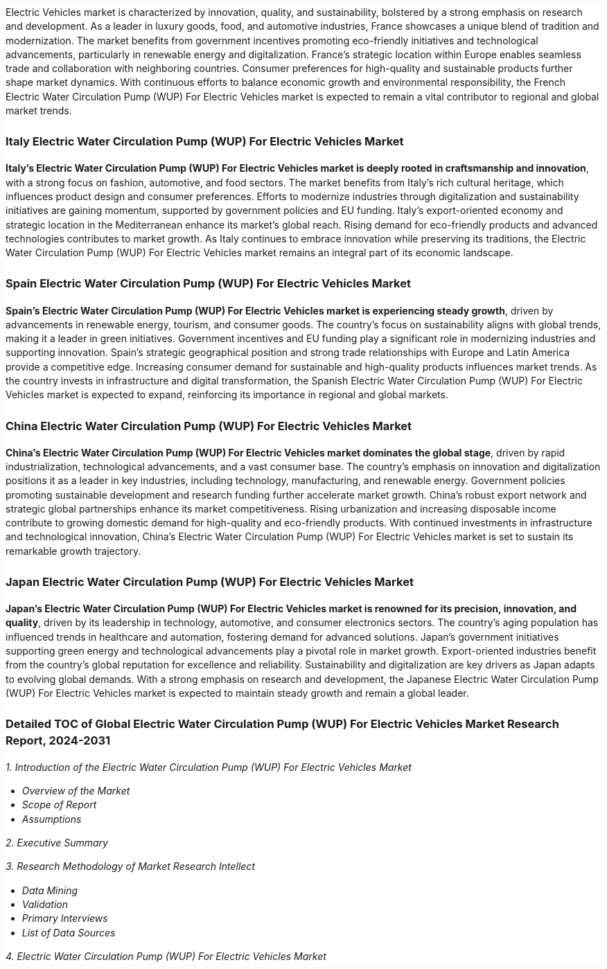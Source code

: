 Electric Vehicles market is characterized by innovation, quality, and sustainability</strong>, bolstered by a strong emphasis on research and development. As a leader in luxury goods, food, and automotive industries, France showcases a unique blend of tradition and modernization. The market benefits from government incentives promoting eco-friendly initiatives and technological advancements, particularly in renewable energy and digitalization. France&rsquo;s strategic location within Europe enables seamless trade and collaboration with neighboring countries. Consumer preferences for high-quality and sustainable products further shape market dynamics. With continuous efforts to balance economic growth and environmental responsibility, the French Electric Water Circulation Pump (WUP) For Electric Vehicles market is expected to remain a vital contributor to regional and global market trends.</p><h3><strong>Italy Electric Water Circulation Pump (WUP) For Electric Vehicles Market</strong></h3><p><strong>Italy&rsquo;s Electric Water Circulation Pump (WUP) For Electric Vehicles market is deeply rooted in craftsmanship and innovation</strong>, with a strong focus on fashion, automotive, and food sectors. The market benefits from Italy&rsquo;s rich cultural heritage, which influences product design and consumer preferences. Efforts to modernize industries through digitalization and sustainability initiatives are gaining momentum, supported by government policies and EU funding. Italy&rsquo;s export-oriented economy and strategic location in the Mediterranean enhance its market&rsquo;s global reach. Rising demand for eco-friendly products and advanced technologies contributes to market growth. As Italy continues to embrace innovation while preserving its traditions, the Electric Water Circulation Pump (WUP) For Electric Vehicles market remains an integral part of its economic landscape.</p><h3><strong>Spain Electric Water Circulation Pump (WUP) For Electric Vehicles Market</strong></h3><p><strong>Spain&rsquo;s Electric Water Circulation Pump (WUP) For Electric Vehicles market is experiencing steady growth</strong>, driven by advancements in renewable energy, tourism, and consumer goods. The country&rsquo;s focus on sustainability aligns with global trends, making it a leader in green initiatives. Government incentives and EU funding play a significant role in modernizing industries and supporting innovation. Spain&rsquo;s strategic geographical position and strong trade relationships with Europe and Latin America provide a competitive edge. Increasing consumer demand for sustainable and high-quality products influences market trends. As the country invests in infrastructure and digital transformation, the Spanish Electric Water Circulation Pump (WUP) For Electric Vehicles market is expected to expand, reinforcing its importance in regional and global markets.</p><h3><strong>China Electric Water Circulation Pump (WUP) For Electric Vehicles Market</strong></h3><p><strong>China&rsquo;s Electric Water Circulation Pump (WUP) For Electric Vehicles market dominates the global stage</strong>, driven by rapid industrialization, technological advancements, and a vast consumer base. The country&rsquo;s emphasis on innovation and digitalization positions it as a leader in key industries, including technology, manufacturing, and renewable energy. Government policies promoting sustainable development and research funding further accelerate market growth. China&rsquo;s robust export network and strategic global partnerships enhance its market competitiveness. Rising urbanization and increasing disposable income contribute to growing domestic demand for high-quality and eco-friendly products. With continued investments in infrastructure and technological innovation, China&rsquo;s Electric Water Circulation Pump (WUP) For Electric Vehicles market is set to sustain its remarkable growth trajectory.</p><h3><strong>Japan Electric Water Circulation Pump (WUP) For Electric Vehicles Market</strong></h3><p><strong>Japan&rsquo;s Electric Water Circulation Pump (WUP) For Electric Vehicles market is renowned for its precision, innovation, and quality</strong>, driven by its leadership in technology, automotive, and consumer electronics sectors. The country&rsquo;s aging population has influenced trends in healthcare and automation, fostering demand for advanced solutions. Japan&rsquo;s government initiatives supporting green energy and technological advancements play a pivotal role in market growth. Export-oriented industries benefit from the country&rsquo;s global reputation for excellence and reliability. Sustainability and digitalization are key drivers as Japan adapts to evolving global demands. With a strong emphasis on research and development, the Japanese Electric Water Circulation Pump (WUP) For Electric Vehicles market is expected to maintain steady growth and remain a global leader.</p><h3><span class="">Detailed TOC of Global Electric Water Circulation Pump (WUP) For Electric Vehicles Market Research Report, 2024-2031</span></h3><p><em><span class="font-[700]">1. Introduction of the Electric Water Circulation Pump (WUP) For Electric Vehicles Market</span></em></p><ul><li><em><span class="">Overview of the Market</span></em></li><li><em><span class="">Scope of Report</span></em></li><li><em><span class="">Assumptions</span></em></li></ul><p><em><span class="font-[700]">2. Executive Summary</span></em></p><p><em><span class="font-[700]">3. Research Methodology of Market Research Intellect</span></em></p><ul><li><em><span class="">Data Mining</span></em></li><li><em><span class="">Validation</span></em></li><li><em><span class="">Primary Interviews</span></em></li><li><em><span class="">List of Data Sources</span></em></li></ul><p><em><span class="font-[700]">4. Electric Water Circulation Pump (WUP) For Electric Vehicles Market